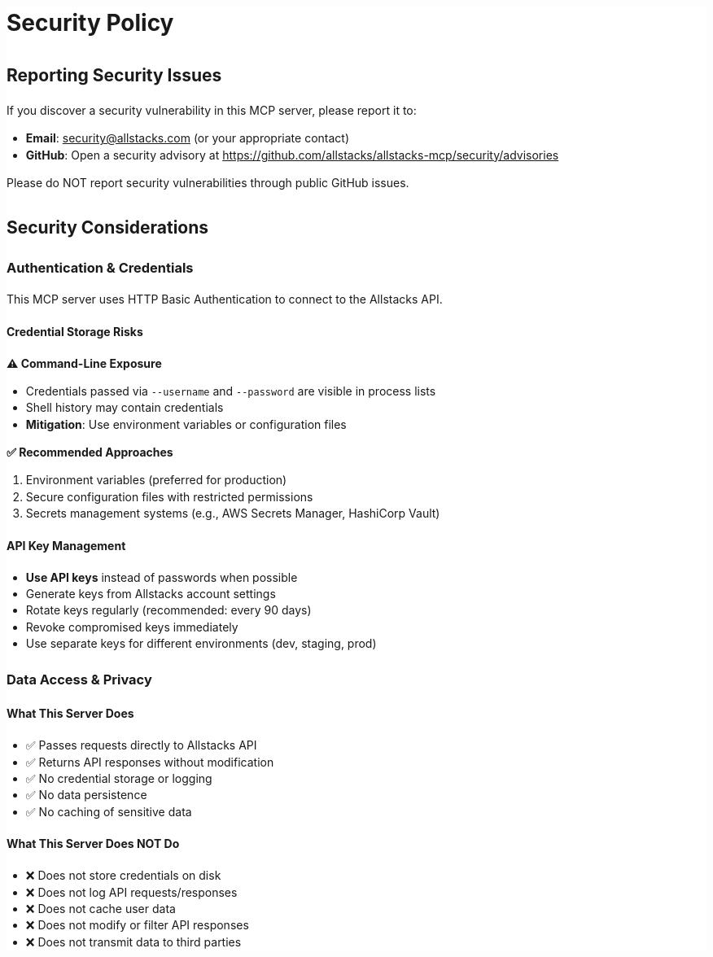 # Security Policy

## Reporting Security Issues

If you discover a security vulnerability in this MCP server, please report it to:
- **Email**: security@allstacks.com (or your appropriate contact)
- **GitHub**: Open a security advisory at https://github.com/allstacks/allstacks-mcp/security/advisories

Please do NOT report security vulnerabilities through public GitHub issues.

## Security Considerations

### Authentication & Credentials

This MCP server uses HTTP Basic Authentication to connect to the Allstacks API.

#### Credential Storage Risks

**⚠️ Command-Line Exposure**
- Credentials passed via `--username` and `--password` are visible in process lists
- Shell history may contain credentials
- **Mitigation**: Use environment variables or configuration files

**✅ Recommended Approaches**
1. Environment variables (preferred for production)
2. Secure configuration files with restricted permissions
3. Secrets management systems (e.g., AWS Secrets Manager, HashiCorp Vault)

#### API Key Management

- **Use API keys** instead of passwords when possible
- Generate keys from Allstacks account settings
- Rotate keys regularly (recommended: every 90 days)
- Revoke compromised keys immediately
- Use separate keys for different environments (dev, staging, prod)

### Data Access & Privacy

#### What This Server Does

- ✅ Passes requests directly to Allstacks API
- ✅ Returns API responses without modification
- ✅ No credential storage or logging
- ✅ No data persistence
- ✅ No caching of sensitive data

#### What This Server Does NOT Do

- ❌ Does not store credentials on disk
- ❌ Does not log API requests/responses
- ❌ Does not cache user data
- ❌ Does not modify or filter API responses
- ❌ Does not transmit data to third parties
